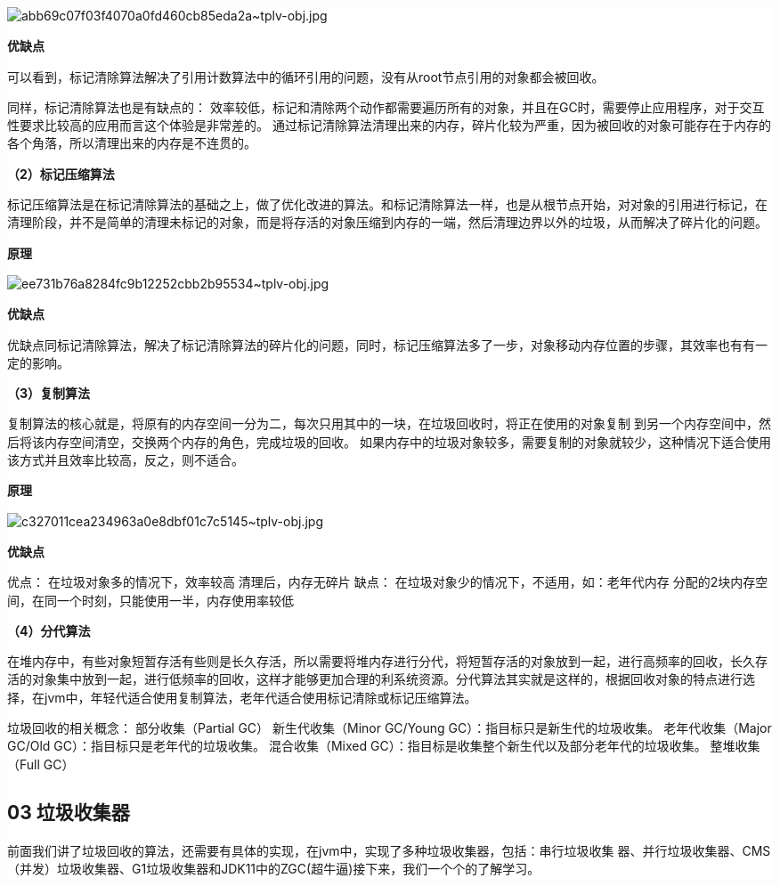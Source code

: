 ![abb69c07f03f4070a0fd460cb85eda2a~tplv-obj.jpg](https://p9.toutiaoimg.com/img/pgc-image/abb69c07f03f4070a0fd460cb85eda2a~tplv-obj.jpg)

**优缺点**

可以看到，标记清除算法解决了引用计数算法中的循环引用的问题，没有从root节点引用的对象都会被回收。

同样，标记清除算法也是有缺点的：
效率较低，标记和清除两个动作都需要遍历所有的对象，并且在GC时，需要停止应用程序，对于交互性要求比较高的应用而言这个体验是非常差的。
通过标记清除算法清理出来的内存，碎片化较为严重，因为被回收的对象可能存在于内存的各个角落，所以清理出来的内存是不连贯的。

**（2）标记压缩算法**

 标记压缩算法是在标记清除算法的基础之上，做了优化改进的算法。和标记清除算法一样，也是从根节点开始，对对象的引用进行标记，在清理阶段，并不是简单的清理未标记的对象，而是将存活的对象压缩到内存的一端，然后清理边界以外的垃圾，从而解决了碎片化的问题。

**原理**

![ee731b76a8284fc9b12252cbb2b95534~tplv-obj.jpg](https://p6.toutiaoimg.com/img/pgc-image/ee731b76a8284fc9b12252cbb2b95534~tplv-obj.jpg)

**优缺点**

 优缺点同标记清除算法，解决了标记清除算法的碎片化的问题，同时，标记压缩算法多了一步，对象移动内存位置的步骤，其效率也有有一定的影响。

**（3）复制算法**

复制算法的核心就是，将原有的内存空间一分为二，每次只用其中的一块，在垃圾回收时，将正在使用的对象复制
到另一个内存空间中，然后将该内存空间清空，交换两个内存的角色，完成垃圾的回收。
如果内存中的垃圾对象较多，需要复制的对象就较少，这种情况下适合使用该方式并且效率比较高，反之，则不适合。

**原理**

![c327011cea234963a0e8dbf01c7c5145~tplv-obj.jpg](https://p5.toutiaoimg.com/img/pgc-image/c327011cea234963a0e8dbf01c7c5145~tplv-obj.jpg)

**优缺点**

优点：
在垃圾对象多的情况下，效率较高
清理后，内存无碎片
缺点：
在垃圾对象少的情况下，不适用，如：老年代内存
分配的2块内存空间，在同一个时刻，只能使用一半，内存使用率较低

**（4）分代算法**

  在堆内存中，有些对象短暂存活有些则是长久存活，所以需要将堆内存进行分代，将短暂存活的对象放到一起，进行高频率的回收，长久存活的对象集中放到一起，进行低频率的回收，这样才能够更加合理的利系统资源。分代算法其实就是这样的，根据回收对象的特点进行选择，在jvm中，年轻代适合使用复制算法，老年代适合使用标记清除或标记压缩算法。

垃圾回收的相关概念：
部分收集（Partial GC）
新生代收集（Minor GC/Young GC）：指目标只是新生代的垃圾收集。
老年代收集（Major GC/Old GC）：指目标只是老年代的垃圾收集。
混合收集（Mixed GC）：指目标是收集整个新生代以及部分老年代的垃圾收集。
整堆收集（Full GC）

## 03 垃圾收集器

 前面我们讲了垃圾回收的算法，还需要有具体的实现，在jvm中，实现了多种垃圾收集器，包括：串行垃圾收集
器、并行垃圾收集器、CMS（并发）垃圾收集器、G1垃圾收集器和JDK11中的ZGC(超牛逼)接下来，我们一个个的了解学习。
